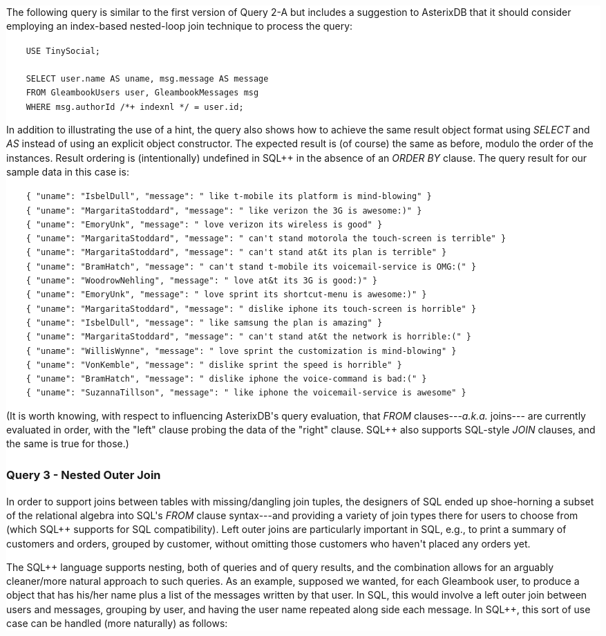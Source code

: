 The following query is similar to the first version of Query 2-A but includes a suggestion to AsterixDB
that it should consider employing an index-based nested-loop join technique to process the query:

        USE TinySocial;

        SELECT user.name AS uname, msg.message AS message
        FROM GleambookUsers user, GleambookMessages msg
        WHERE msg.authorId /*+ indexnl */ = user.id;

In addition to illustrating the use of a hint, the query also shows how to achieve the same
result object format using _SELECT_ and _AS_ instead of using an explicit object constructor.
The expected result is (of course) the same as before, modulo the order of the instances.
Result ordering is (intentionally) undefined in SQL++ in the absence of an _ORDER BY_ clause.
The query result for our sample data in this case is:

        { "uname": "IsbelDull", "message": " like t-mobile its platform is mind-blowing" }
        { "uname": "MargaritaStoddard", "message": " like verizon the 3G is awesome:)" }
        { "uname": "EmoryUnk", "message": " love verizon its wireless is good" }
        { "uname": "MargaritaStoddard", "message": " can't stand motorola the touch-screen is terrible" }
        { "uname": "MargaritaStoddard", "message": " can't stand at&t its plan is terrible" }
        { "uname": "BramHatch", "message": " can't stand t-mobile its voicemail-service is OMG:(" }
        { "uname": "WoodrowNehling", "message": " love at&t its 3G is good:)" }
        { "uname": "EmoryUnk", "message": " love sprint its shortcut-menu is awesome:)" }
        { "uname": "MargaritaStoddard", "message": " dislike iphone its touch-screen is horrible" }
        { "uname": "IsbelDull", "message": " like samsung the plan is amazing" }
        { "uname": "MargaritaStoddard", "message": " can't stand at&t the network is horrible:(" }
        { "uname": "WillisWynne", "message": " love sprint the customization is mind-blowing" }
        { "uname": "VonKemble", "message": " dislike sprint the speed is horrible" }
        { "uname": "BramHatch", "message": " dislike iphone the voice-command is bad:(" }
        { "uname": "SuzannaTillson", "message": " like iphone the voicemail-service is awesome" }

(It is worth knowing, with respect to influencing AsterixDB's query evaluation,
that _FROM_ clauses---*a.k.a.* joins--- are currently evaluated in order,
with the "left" clause probing the data of the "right" clause.
SQL++ also supports SQL-style _JOIN_ clauses, and the same is true for those.)

### Query 3 - Nested Outer Join ###
In order to support joins between tables with missing/dangling join tuples, the designers of SQL ended
up shoe-horning a subset of the relational algebra into SQL's _FROM_ clause syntax---and providing a
variety of join types there for users to choose from (which SQL++ supports for SQL compatibility).
Left outer joins are particularly important in SQL, e.g., to print a summary of customers and orders,
grouped by customer, without omitting those customers who haven't placed any orders yet.

The SQL++ language supports nesting, both of queries and of query results, and the combination allows for
an arguably cleaner/more natural approach to such queries.
As an example, supposed we wanted, for each Gleambook user, to produce a object that has his/her name
plus a list of the messages written by that user.
In SQL, this would involve a left outer join between users and messages, grouping by user, and having
the user name repeated along side each message.
In SQL++, this sort of use case can be handled (more naturally) as follows:
